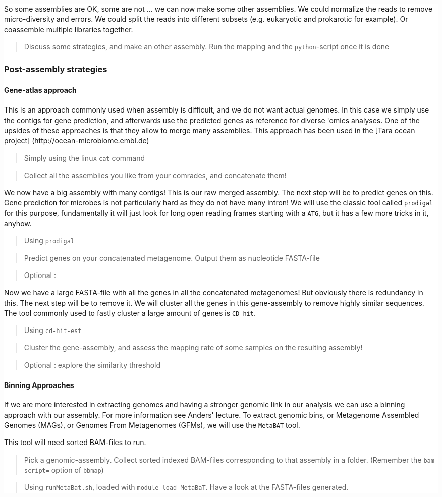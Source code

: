 So some assemblies are OK, some are not ... we can now make some other assemblies. We could normalize the reads to remove micro-diversity and errors. We could split the reads into different subsets (e.g. eukaryotic and prokarotic for example). Or coassemble multiple libraries together.

> Discuss some strategies, and make an other assembly.
> Run the mapping and the `python`-script once it is done

### Post-assembly strategies

#### Gene-atlas approach

This is an approach commonly used when assembly is difficult, and we do not want actual genomes. In this case we simply use the contigs for gene prediction, and afterwards use the predicted genes as reference for diverse 'omics analyses. One of the upsides of these approaches is that they allow to merge many assemblies. This approach has been used in the  [Tara ocean project] (http://ocean-microbiome.embl.de)

> Simply using the linux `cat` command

> Collect all the assemblies you like from your comrades, and concatenate them!

We now have a big assembly with many contigs! This is our raw merged assembly. The next step will be to predict genes on this. Gene prediction for microbes is not particularly hard as they do not have many intron! We will use the classic tool called `prodigal` for this purpose, fundamentally it will just look for long open reading frames starting with a `ATG`, but it has a few more tricks in it, anyhow.

> Using `prodigal`

> Predict genes on your concatenated metagenome. Output them as nucleotide FASTA-file

> Optional :

Now we have a large FASTA-file with all the genes in all the concatenated metagenomes! But obviously there is redundancy in this. The next step will be to remove it. We will cluster all the genes in this gene-assembly to remove highly similar sequences. The tool commonly used to fastly cluster a large amount of genes is `CD-hit`.

> Using `cd-hit-est`

> Cluster the gene-assembly, and assess the mapping rate of some samples on the resulting assembly!

> Optional : explore the similarity threshold

#### Binning Approaches

If we are more interested in extracting genomes and having a stronger genomic link in our analysis we can use a binning approach with our assembly. For more information see Anders' lecture. To extract genomic bins, or Metagenome Assembled Genomes (MAGs), or Genomes From Metagenomes (GFMs), we will use the `MetaBAT` tool.

This tool will need sorted BAM-files to run.

> Pick a genomic-assembly. Collect sorted indexed BAM-files corresponding to that assembly in a folder. (Remember the `bamscript=` option of `bbmap`)

> Using `runMetaBat.sh`, loaded with `module load MetaBaT`. Have a look at the FASTA-files generated.

